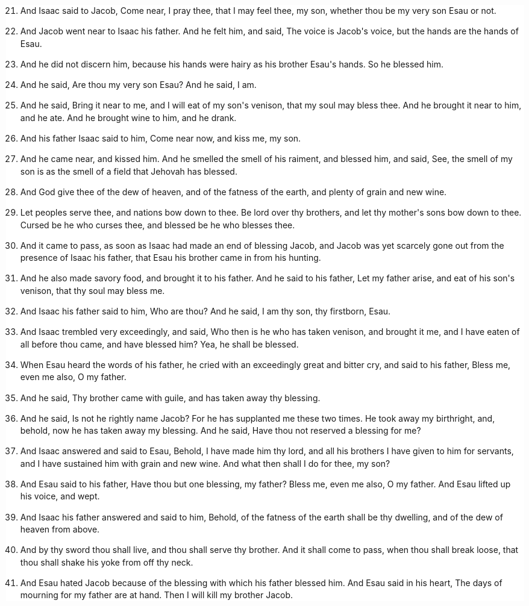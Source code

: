 21. And Isaac said to Jacob, Come near, I pray thee, that I may feel thee, my son, whether thou be my very son Esau or not.

22. And Jacob went near to Isaac his father. And he felt him, and said, The voice is Jacob's voice, but the hands are the hands of Esau.

23. And he did not discern him, because his hands were hairy as his brother Esau's hands. So he blessed him.

24. And he said, Are thou my very son Esau? And he said, I am.

25. And he said, Bring it near to me, and I will eat of my son's venison, that my soul may bless thee. And he brought it near to him, and he ate. And he brought wine to him, and he drank.

26. And his father Isaac said to him, Come near now, and kiss me, my son.

27. And he came near, and kissed him. And he smelled the smell of his raiment, and blessed him, and said, See, the smell of my son is as the smell of a field that Jehovah has blessed.

28. And God give thee of the dew of heaven, and of the fatness of the earth, and plenty of grain and new wine.

29. Let peoples serve thee, and nations bow down to thee. Be lord over thy brothers, and let thy mother's sons bow down to thee. Cursed be he who curses thee, and blessed be he who blesses thee.

30. And it came to pass, as soon as Isaac had made an end of blessing Jacob, and Jacob was yet scarcely gone out from the presence of Isaac his father, that Esau his brother came in from his hunting.

31. And he also made savory food, and brought it to his father. And he said to his father, Let my father arise, and eat of his son's venison, that thy soul may bless me.

32. And Isaac his father said to him, Who are thou? And he said, I am thy son, thy firstborn, Esau.

33. And Isaac trembled very exceedingly, and said, Who then is he who has taken venison, and brought it me, and I have eaten of all before thou came, and have blessed him? Yea, he shall be blessed.

34. When Esau heard the words of his father, he cried with an exceedingly great and bitter cry, and said to his father, Bless me, even me also, O my father.

35. And he said, Thy brother came with guile, and has taken away thy blessing.

36. And he said, Is not he rightly name Jacob? For he has supplanted me these two times. He took away my birthright, and, behold, now he has taken away my blessing. And he said, Have thou not reserved a blessing for me?

37. And Isaac answered and said to Esau, Behold, I have made him thy lord, and all his brothers I have given to him for servants, and I have sustained him with grain and new wine. And what then shall I do for thee, my son?

38. And Esau said to his father, Have thou but one blessing, my father? Bless me, even me also, O my father. And Esau lifted up his voice, and wept.

39. And Isaac his father answered and said to him, Behold, of the fatness of the earth shall be thy dwelling, and of the dew of heaven from above.

40. And by thy sword thou shall live, and thou shall serve thy brother. And it shall come to pass, when thou shall break loose, that thou shall shake his yoke from off thy neck.

41. And Esau hated Jacob because of the blessing with which his father blessed him. And Esau said in his heart, The days of mourning for my father are at hand. Then I will kill my brother Jacob.
